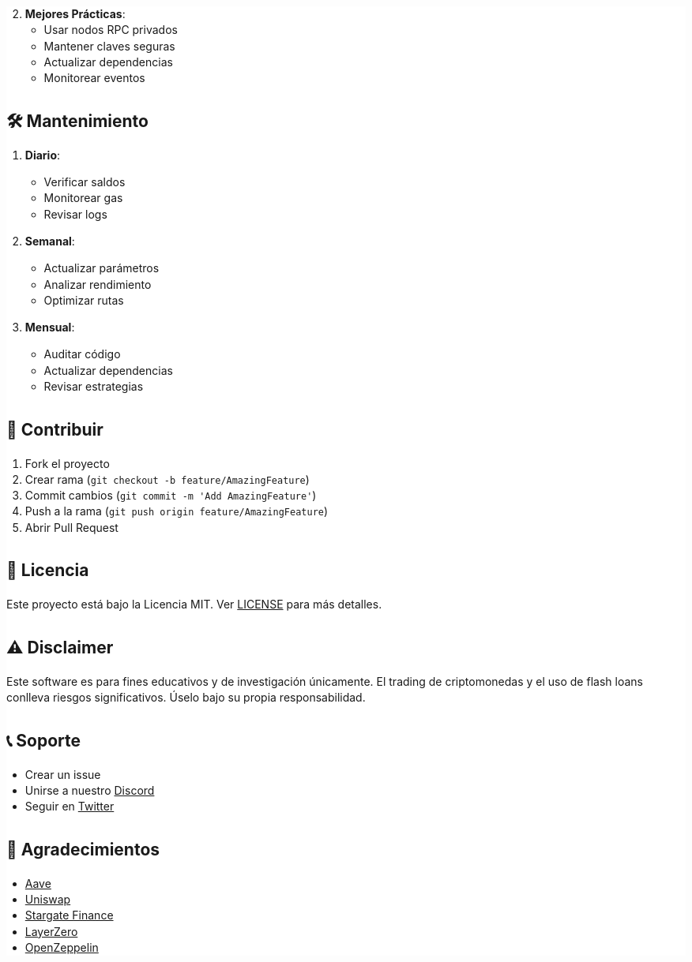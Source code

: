 2. **Mejores Prácticas**:
   - Usar nodos RPC privados
   - Mantener claves seguras
   - Actualizar dependencias
   - Monitorear eventos

## 🛠️ Mantenimiento

1. **Diario**:
   - Verificar saldos
   - Monitorear gas
   - Revisar logs

2. **Semanal**:
   - Actualizar parámetros
   - Analizar rendimiento
   - Optimizar rutas

3. **Mensual**:
   - Auditar código
   - Actualizar dependencias
   - Revisar estrategias

## 🤝 Contribuir

1. Fork el proyecto
2. Crear rama (`git checkout -b feature/AmazingFeature`)
3. Commit cambios (`git commit -m 'Add AmazingFeature'`)
4. Push a la rama (`git push origin feature/AmazingFeature`)
5. Abrir Pull Request

## 📝 Licencia

Este proyecto está bajo la Licencia MIT. Ver [LICENSE](LICENSE) para más detalles.

## ⚠️ Disclaimer

Este software es para fines educativos y de investigación únicamente. El trading de criptomonedas y el uso de flash loans conlleva riesgos significativos. Úselo bajo su propia responsabilidad.

## 📞 Soporte

- Crear un issue
- Unirse a nuestro [Discord](https://discord.gg/tu-servidor)
- Seguir en [Twitter](https://twitter.com/tu-cuenta)

## 🙏 Agradecimientos

- [Aave](https://aave.com/)
- [Uniswap](https://uniswap.org/)
- [Stargate Finance](https://stargate.finance/)
- [LayerZero](https://layerzero.network/)
- [OpenZeppelin](https://openzeppelin.com/)
